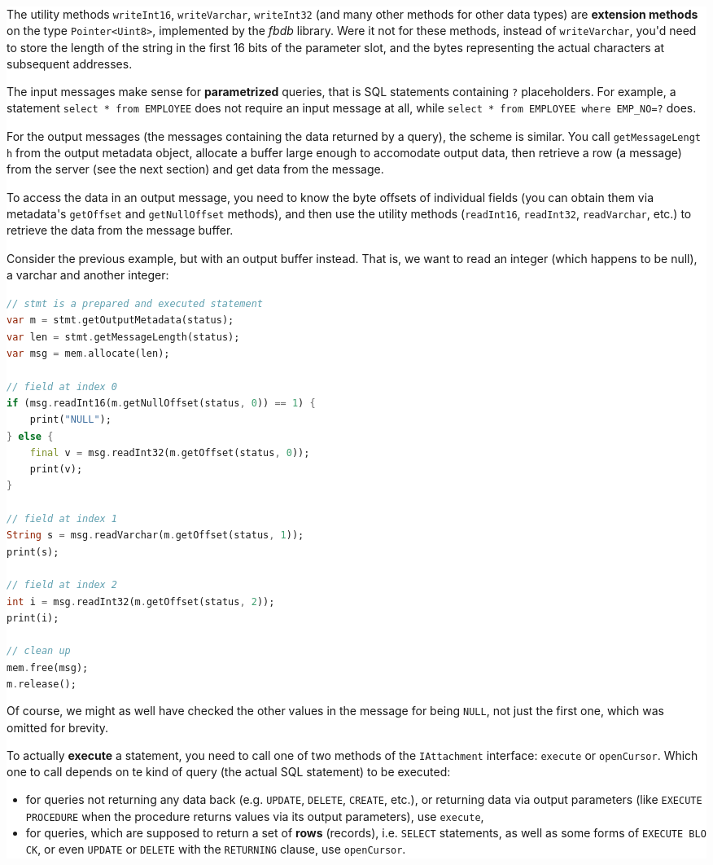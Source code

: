 The utility methods `writeInt16`, `writeVarchar`, `writeInt32` (and many other methods for other data types) are **extension methods** on the type `Pointer<Uint8>`, implemented by the *fbdb* library. Were it not for these methods, instead of `writeVarchar`, you'd need to store the length of the string in the first 16 bits of the parameter slot, and the bytes representing the actual characters at subsequent addresses.

The input messages make sense for **parametrized** queries, that is SQL statements containing `?` placeholders. For example, a statement `select * from EMPLOYEE` does not require an input message at all, while `select * from EMPLOYEE where EMP_NO=?` does.

For the output messages (the messages containing the data returned by a query), the scheme is similar. You call `getMessageLength` from the output metadata object, allocate a buffer large enough to accomodate output data, then retrieve a row (a message) from the server (see the next section) and get data from the message.

To access the data in an output message, you need to know the byte offsets of individual fields (you can obtain them via metadata's `getOffset` and `getNullOffset` methods), and then use the utility methods (`readInt16`, `readInt32`, `readVarchar`, etc.) to retrieve the data from the message buffer.

Consider the previous example, but with an output buffer instead. That is, we want to read an integer (which happens to be null), a varchar and another integer:
```dart
// stmt is a prepared and executed statement
var m = stmt.getOutputMetadata(status);
var len = stmt.getMessageLength(status);
var msg = mem.allocate(len);

// field at index 0
if (msg.readInt16(m.getNullOffset(status, 0)) == 1) {
	print("NULL");
} else {
	final v = msg.readInt32(m.getOffset(status, 0));
	print(v);
}

// field at index 1
String s = msg.readVarchar(m.getOffset(status, 1));
print(s);

// field at index 2
int i = msg.readInt32(m.getOffset(status, 2));
print(i);

// clean up
mem.free(msg);
m.release();
```

Of course, we might as well have checked the other values in the message for being `NULL`, not just the first one, which was omitted for brevity.

To actually **execute** a statement, you need to call one of two methods of the `IAttachment` interface: `execute` or `openCursor`. Which one to call depends on te kind of query (the actual SQL statement) to be executed:
- for queries not returning any data back (e.g. `UPDATE`, `DELETE`, `CREATE`, etc.), or returning data via output parameters (like `EXECUTE PROCEDURE` when the procedure returns values via its output parameters), use `execute`,
- for queries, which are supposed to return a set of **rows** (records), i.e. `SELECT` statements, as well as some forms of `EXECUTE BLOCK`, or even `UPDATE` or `DELETE` with the `RETURNING` clause, use `openCursor`.
